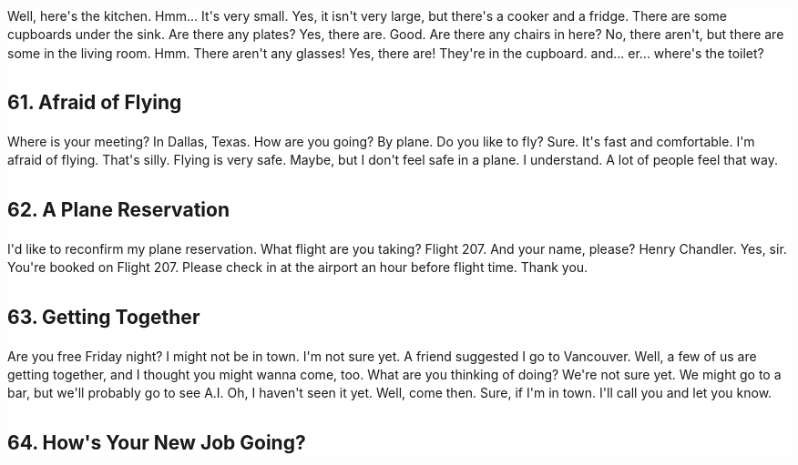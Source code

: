 Well, here's the kitchen.
Hmm... It's very small.
Yes, it isn't very large, but there's a cooker and a fridge.
There are some cupboards under the sink.
Are there any plates?
Yes, there are.
Good. Are there any chairs in here?
No, there aren't, but there are some in the living room.
Hmm. There aren't any glasses!
Yes, there are! They're in the cupboard.
and... er... where's the toilet?

## 61. Afraid of Flying

Where is your meeting?
In Dallas, Texas.
How are you going?
By plane.
Do you like to fly?
Sure. It's fast and comfortable.
I'm afraid of flying.
That's silly. Flying is very safe.
Maybe, but I don't feel safe in a plane.
I understand. A lot of people feel that way.

## 62. A Plane Reservation

I'd like to reconfirm my plane reservation.
What flight are you taking?
Flight 207.
And your name, please?
Henry Chandler.
Yes, sir. You're booked on Flight 207.
Please check in at the airport an hour before flight time.
Thank you.

## 63. Getting Together

Are you free Friday night?
I might not be in town. I'm not sure yet.
A friend suggested I go to Vancouver.
Well, a few of us are getting together, and I thought you might wanna come, too.
What are you thinking of doing?
We're not sure yet.
We might go to a bar, but we'll probably go to see A.I.
Oh, I haven't seen it yet.
Well, come then.
Sure, if I'm in town. I'll call you and let you know.

## 64. How's Your New Job Going?
